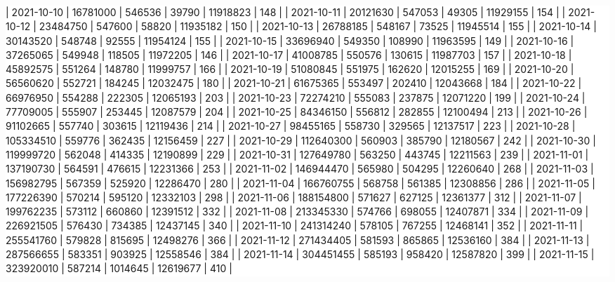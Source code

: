 | 2021-10-10 | 16781000 | 546536 | 39790 | 11918823 | 148 |
| 2021-10-11 | 20121630 | 547053 | 49305 | 11929155 | 154 |
| 2021-10-12 | 23484750 | 547600 | 58820 | 11935182 | 150 |
| 2021-10-13 | 26788185 | 548167 | 73525 | 11945514 | 155 |
| 2021-10-14 | 30143520 | 548748 | 92555 | 11954124 | 155 |
| 2021-10-15 | 33696940 | 549350 | 108990 | 11963595 | 149 |
| 2021-10-16 | 37265065 | 549948 | 118505 | 11972205 | 146 |
| 2021-10-17 | 41008785 | 550576 | 130615 | 11987703 | 157 |
| 2021-10-18 | 45892575 | 551264 | 148780 | 11999757 | 166 |
| 2021-10-19 | 51080845 | 551975 | 162620 | 12015255 | 169 |
| 2021-10-20 | 56560620 | 552721 | 184245 | 12032475 | 180 |
| 2021-10-21 | 61675365 | 553497 | 202410 | 12043668 | 184 |
| 2021-10-22 | 66976950 | 554288 | 222305 | 12065193 | 203 |
| 2021-10-23 | 72274210 | 555083 | 237875 | 12071220 | 199 |
| 2021-10-24 | 77709005 | 555907 | 253445 | 12087579 | 204 |
| 2021-10-25 | 84346150 | 556812 | 282855 | 12100494 | 213 |
| 2021-10-26 | 91102665 | 557740 | 303615 | 12119436 | 214 |
| 2021-10-27 | 98455165 | 558730 | 329565 | 12137517 | 223 |
| 2021-10-28 | 105334510 | 559776 | 362435 | 12156459 | 227 |
| 2021-10-29 | 112640300 | 560903 | 385790 | 12180567 | 242 |
| 2021-10-30 | 119999720 | 562048 | 414335 | 12190899 | 229 |
| 2021-10-31 | 127649780 | 563250 | 443745 | 12211563 | 239 |
| 2021-11-01 | 137190730 | 564591 | 476615 | 12231366 | 253 |
| 2021-11-02 | 146944470 | 565980 | 504295 | 12260640 | 268 |
| 2021-11-03 | 156982795 | 567359 | 525920 | 12286470 | 280 |
| 2021-11-04 | 166760755 | 568758 | 561385 | 12308856 | 286 |
| 2021-11-05 | 177226390 | 570214 | 595120 | 12332103 | 298 |
| 2021-11-06 | 188154800 | 571627 | 627125 | 12361377 | 312 |
| 2021-11-07 | 199762235 | 573112 | 660860 | 12391512 | 332 |
| 2021-11-08 | 213345330 | 574766 | 698055 | 12407871 | 334 |
| 2021-11-09 | 226921505 | 576430 | 734385 | 12437145 | 340 |
| 2021-11-10 | 241314240 | 578105 | 767255 | 12468141 | 352 |
| 2021-11-11 | 255541760 | 579828 | 815695 | 12498276 | 366 |
| 2021-11-12 | 271434405 | 581593 | 865865 | 12536160 | 384 |
| 2021-11-13 | 287566655 | 583351 | 903925 | 12558546 | 384 |
| 2021-11-14 | 304451455 | 585193 | 958420 | 12587820 | 399 |
| 2021-11-15 | 323920010 | 587214 | 1014645 | 12619677 | 410 |